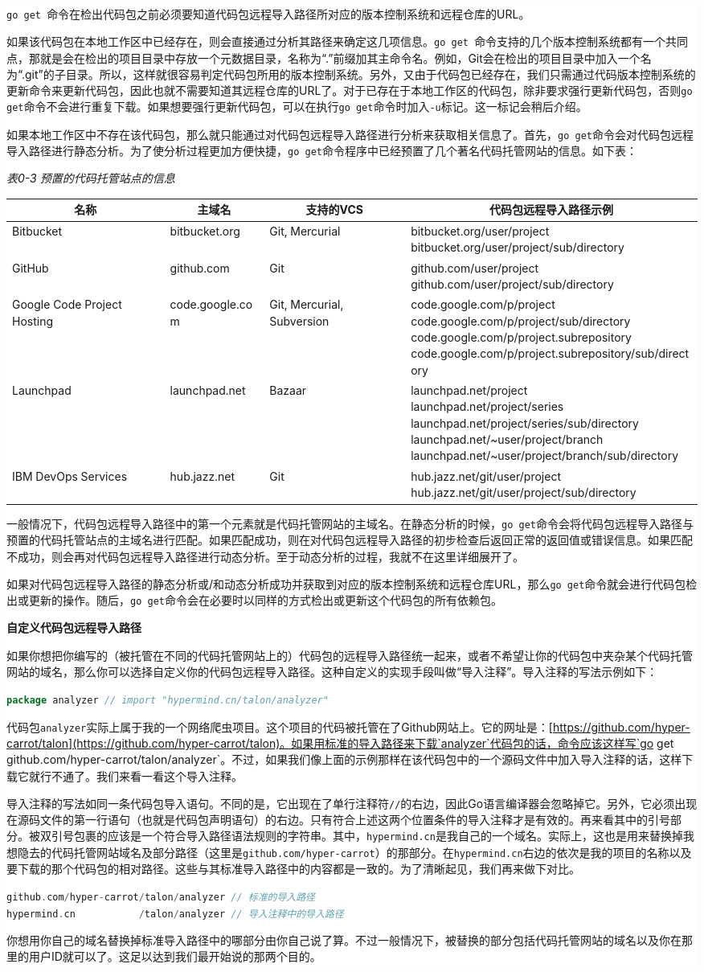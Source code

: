 `go get `命令在检出代码包之前必须要知道代码包远程导入路径所对应的版本控制系统和远程仓库的URL。

如果该代码包在本地工作区中已经存在，则会直接通过分析其路径来确定这几项信息。`go get `命令支持的几个版本控制系统都有一个共同点，那就是会在检出的项目目录中存放一个元数据目录，名称为“.”前缀加其主命令名。例如，Git会在检出的项目目录中加入一个名为“.git”的子目录。所以，这样就很容易判定代码包所用的版本控制系统。另外，又由于代码包已经存在，我们只需通过代码版本控制系统的更新命令来更新代码包，因此也就不需要知道其远程仓库的URL了。对于已存在于本地工作区的代码包，除非要求强行更新代码包，否则`go get`命令不会进行重复下载。如果想要强行更新代码包，可以在执行`go get`命令时加入`-u`标记。这一标记会稍后介绍。

如果本地工作区中不存在该代码包，那么就只能通过对代码包远程导入路径进行分析来获取相关信息了。首先，`go get`命令会对代码包远程导入路径进行静态分析。为了使分析过程更加方便快捷，`go get`命令程序中已经预置了几个著名代码托管网站的信息。如下表：

_表0-3 预置的代码托管站点的信息_


名称                         | 主域名           | 支持的VCS                   | 代码包远程导入路径示例
--------------------------- | --------------- | -------------------------- | --------
Bitbucket                   | bitbucket.org   | Git, Mercurial             | bitbucket.org/user/project<br>bitbucket.org/user/project/sub/directory
GitHub                      | github.com      | Git                        | github.com/user/project<br>github.com/user/project/sub/directory
Google Code Project Hosting | code.google.com | Git, Mercurial, Subversion | code.google.com/p/project<br>code.google.com/p/project/sub/directory<br>code.google.com/p/project.subrepository<br>code.google.com/p/project.subrepository/sub/directory
Launchpad                   | launchpad.net   | Bazaar                     | launchpad.net/project<br>launchpad.net/project/series<br>launchpad.net/project/series/sub/directory<br>launchpad.net/~user/project/branch<br>launchpad.net/~user/project/branch/sub/directory
IBM DevOps Services         | hub.jazz.net    | Git                        | hub.jazz.net/git/user/project<br>hub.jazz.net/git/user/project/sub/directory

一般情况下，代码包远程导入路径中的第一个元素就是代码托管网站的主域名。在静态分析的时候，`go get`命令会将代码包远程导入路径与预置的代码托管站点的主域名进行匹配。如果匹配成功，则在对代码包远程导入路径的初步检查后返回正常的返回值或错误信息。如果匹配不成功，则会再对代码包远程导入路径进行动态分析。至于动态分析的过程，我就不在这里详细展开了。

如果对代码包远程导入路径的静态分析或/和动态分析成功并获取到对应的版本控制系统和远程仓库URL，那么`go get`命令就会进行代码包检出或更新的操作。随后，`go get`命令会在必要时以同样的方式检出或更新这个代码包的所有依赖包。

**自定义代码包远程导入路径**

如果你想把你编写的（被托管在不同的代码托管网站上的）代码包的远程导入路径统一起来，或者不希望让你的代码包中夹杂某个代码托管网站的域名，那么你可以选择自定义你的代码包远程导入路径。这种自定义的实现手段叫做“导入注释”。导入注释的写法示例如下：

```go
package analyzer // import "hypermind.cn/talon/analyzer"
```

代码包`analyzer`实际上属于我的一个网络爬虫项目。这个项目的代码被托管在了Github网站上。它的网址是：[https://github.com/hyper-carrot/talon](https://github.com/hyper-carrot/talon)。如果用标准的导入路径来下载`analyzer`代码包的话，命令应该这样写`go get github.com/hyper-carrot/talon/analyzer`。不过，如果我们像上面的示例那样在该代码包中的一个源码文件中加入导入注释的话，这样下载它就行不通了。我们来看一看这个导入注释。

导入注释的写法如同一条代码包导入语句。不同的是，它出现在了单行注释符`//`的右边，因此Go语言编译器会忽略掉它。另外，它必须出现在源码文件的第一行语句（也就是代码包声明语句）的右边。只有符合上述这两个位置条件的导入注释才是有效的。再来看其中的引号部分。被双引号包裹的应该是一个符合导入路径语法规则的字符串。其中，`hypermind.cn`是我自己的一个域名。实际上，这也是用来替换掉我想隐去的代码托管网站域名及部分路径（这里是`github.com/hyper-carrot`）的那部分。在`hypermind.cn`右边的依次是我的项目的名称以及要下载的那个代码包的相对路径。这些与其标准导入路径中的内容都是一致的。为了清晰起见，我们再来做下对比。

```go
github.com/hyper-carrot/talon/analyzer // 标准的导入路径
hypermind.cn           /talon/analyzer // 导入注释中的导入路径                   
```

你想用你自己的域名替换掉标准导入路径中的哪部分由你自己说了算。不过一般情况下，被替换的部分包括代码托管网站的域名以及你在那里的用户ID就可以了。这足以达到我们最开始说的那两个目的。
